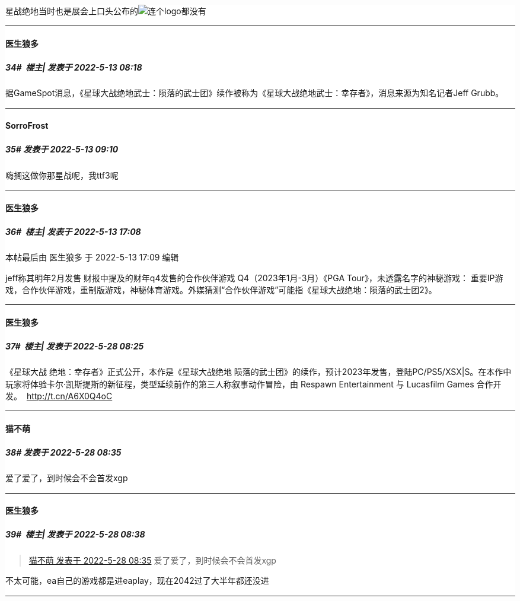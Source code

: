星战绝地当时也是展会上口头公布的<img src="https://static.saraba1st.com/image/smiley/face2017/068.png" referrerpolicy="no-referrer">连个logo都没有

*****

####  医生狼多  
##### 34#         楼主| 发表于 2022-5-13 08:18

据GameSpot消息，《星球大战绝地武士：陨落的武士团》续作被称为《星球大战绝地武士：幸存者》，消息来源为知名记者Jeff Grubb。

*****

####  SorroFrost  
##### 35#       发表于 2022-5-13 09:10

嗨搁这做你那星战呢，我ttf3呢

*****

####  医生狼多  
##### 36#         楼主| 发表于 2022-5-13 17:08

 本帖最后由 医生狼多 于 2022-5-13 17:09 编辑 

jeff称其明年2月发售
财报中提及的财年q4发售的合作伙伴游戏
Q4（2023年1月-3月）《PGA Tour》，未透露名字的神秘游戏： 重要IP游戏，合作伙伴游戏，重制版游戏，神秘体育游戏。外媒猜测“合作伙伴游戏”可能指《星球大战绝地：陨落的武士团2》。

*****

####  医生狼多  
##### 37#         楼主| 发表于 2022-5-28 08:25

《星球大战 绝地：幸存者》正式公开，本作是《星球大战绝地 陨落的武士团》的续作，预计2023年发售，登陆PC/PS5/XSX|S。在本作中玩家将体验卡尔·凯斯提斯的新征程，类型延续前作的第三人称叙事动作冒险，由 Respawn Entertainment 与 Lucasfilm Games 合作开发。  http://t.cn/A6X0Q4oC ​​​

*****

####  猫不萌  
##### 38#       发表于 2022-5-28 08:35

爱了爱了，到时候会不会首发xgp

*****

####  医生狼多  
##### 39#         楼主| 发表于 2022-5-28 08:38

<blockquote><a href="httphttps://bbs.saraba1st.com/2b/forum.php?mod=redirect&amp;goto=findpost&amp;pid=56023177&amp;ptid=2046169" target="_blank">猫不萌 发表于 2022-5-28 08:35</a>
爱了爱了，到时候会不会首发xgp</blockquote>
不太可能，ea自己的游戏都是进eaplay，现在2042过了大半年都还没进

*****
